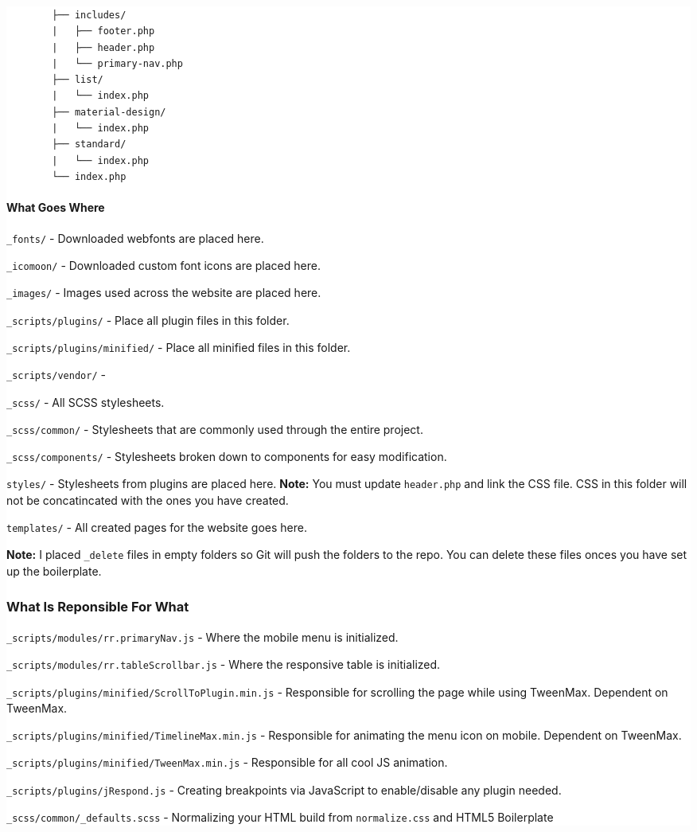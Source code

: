 ```
        ├── includes/
        |   ├── footer.php
        |   ├── header.php
        |   └── primary-nav.php
        ├── list/
        |   └── index.php
        ├── material-design/
        |   └── index.php
        ├── standard/
        |   └── index.php
        └── index.php
```
#### What Goes Where
`_fonts/` - Downloaded webfonts are placed here.

`_icomoon/` - Downloaded custom font icons are placed here.

`_images/` - Images used across the website are placed here.

`_scripts/plugins/` - Place all plugin files in this folder.

`_scripts/plugins/minified/` - Place all minified files in this folder.

`_scripts/vendor/` -

`_scss/` - All SCSS stylesheets.

`_scss/common/` - Stylesheets that are commonly used through the entire project.

`_scss/components/` - Stylesheets broken down to components for easy modification.

`styles/` - Stylesheets from plugins are placed here.  **Note:** You must update `header.php` and link the CSS file.  CSS in this folder will not be concatincated with the ones you have created.

`templates/` - All created pages for the website goes here.

**Note:** I placed `_delete` files in empty folders so Git will push the folders to the repo.  You can delete these files onces you have set up the boilerplate.

### What Is Reponsible For What
`_scripts/modules/rr.primaryNav.js` - Where the mobile menu is initialized.

`_scripts/modules/rr.tableScrollbar.js` - Where the responsive table is initialized.

`_scripts/plugins/minified/ScrollToPlugin.min.js` - Responsible for scrolling the page while using TweenMax.  Dependent on TweenMax.

`_scripts/plugins/minified/TimelineMax.min.js` - Responsible for animating the menu icon on mobile.  Dependent on TweenMax.

`_scripts/plugins/minified/TweenMax.min.js` - Responsible for all cool JS animation.

`_scripts/plugins/jRespond.js` - Creating breakpoints via JavaScript to enable/disable any plugin needed.

`_scss/common/_defaults.scss` - Normalizing your HTML build from `normalize.css` and HTML5 Boilerplate
